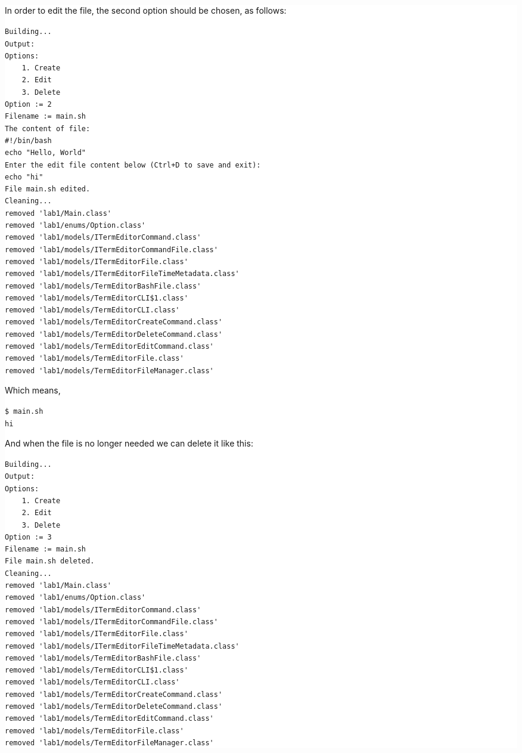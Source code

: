 ```
``` 
In order to edit the file, the second option should be chosen, as follows:
```
Building...
Output:
Options:
	1. Create
	2. Edit
	3. Delete
Option := 2
Filename := main.sh
The content of file:
#!/bin/bash
echo "Hello, World"
Enter the edit file content below (Ctrl+D to save and exit):
echo "hi"
File main.sh edited.
Cleaning...
removed 'lab1/Main.class'
removed 'lab1/enums/Option.class'
removed 'lab1/models/ITermEditorCommand.class'
removed 'lab1/models/ITermEditorCommandFile.class'
removed 'lab1/models/ITermEditorFile.class'
removed 'lab1/models/ITermEditorFileTimeMetadata.class'
removed 'lab1/models/TermEditorBashFile.class'
removed 'lab1/models/TermEditorCLI$1.class'
removed 'lab1/models/TermEditorCLI.class'
removed 'lab1/models/TermEditorCreateCommand.class'
removed 'lab1/models/TermEditorDeleteCommand.class'
removed 'lab1/models/TermEditorEditCommand.class'
removed 'lab1/models/TermEditorFile.class'
removed 'lab1/models/TermEditorFileManager.class'
```
Which means, 
```
$ main.sh
hi
```
And when the file is no longer needed we can delete it like this:
```
Building...
Output:
Options:
	1. Create
	2. Edit
	3. Delete
Option := 3
Filename := main.sh
File main.sh deleted.
Cleaning...
removed 'lab1/Main.class'
removed 'lab1/enums/Option.class'
removed 'lab1/models/ITermEditorCommand.class'
removed 'lab1/models/ITermEditorCommandFile.class'
removed 'lab1/models/ITermEditorFile.class'
removed 'lab1/models/ITermEditorFileTimeMetadata.class'
removed 'lab1/models/TermEditorBashFile.class'
removed 'lab1/models/TermEditorCLI$1.class'
removed 'lab1/models/TermEditorCLI.class'
removed 'lab1/models/TermEditorCreateCommand.class'
removed 'lab1/models/TermEditorDeleteCommand.class'
removed 'lab1/models/TermEditorEditCommand.class'
removed 'lab1/models/TermEditorFile.class'
removed 'lab1/models/TermEditorFileManager.class'
```